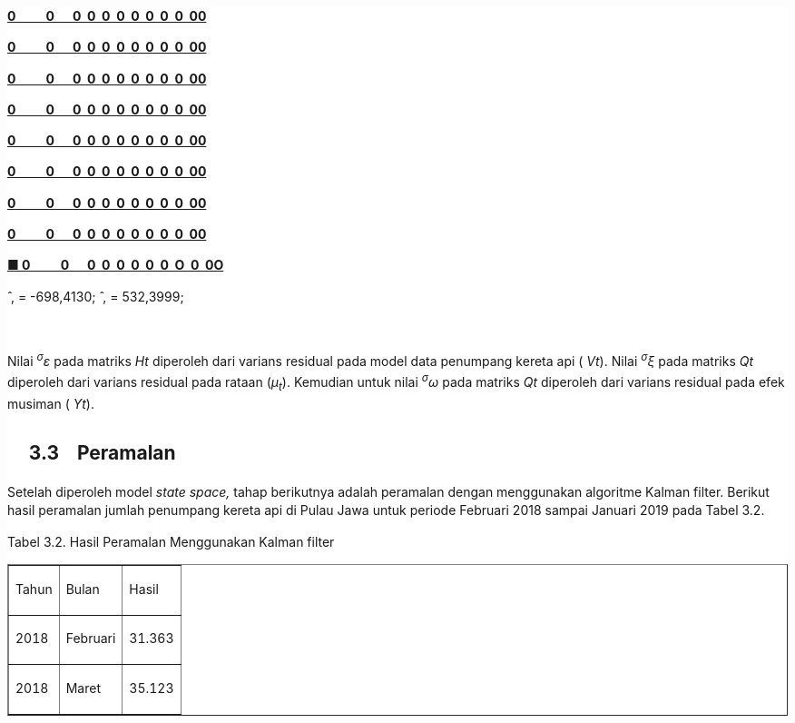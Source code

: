 <p><a href="#bookmark24"><span class="font2" style="font-weight:bold;">0 &nbsp;&nbsp;&nbsp;&nbsp;&nbsp;&nbsp;&nbsp;&nbsp;&nbsp;0 &nbsp;&nbsp;&nbsp;&nbsp;&nbsp;0 &nbsp;0 &nbsp;0 &nbsp;0 &nbsp;0 &nbsp;0 &nbsp;0 &nbsp;0 &nbsp;00</span></a></p>
<p><a href="#bookmark25"><span class="font2" style="font-weight:bold;">0 &nbsp;&nbsp;&nbsp;&nbsp;&nbsp;&nbsp;&nbsp;&nbsp;&nbsp;0 &nbsp;&nbsp;&nbsp;&nbsp;&nbsp;0 &nbsp;0 &nbsp;0 &nbsp;0 &nbsp;0 &nbsp;0 &nbsp;0 &nbsp;0 &nbsp;00</span></a></p>
<p><a href="#bookmark26"><span class="font2" style="font-weight:bold;">0 &nbsp;&nbsp;&nbsp;&nbsp;&nbsp;&nbsp;&nbsp;&nbsp;&nbsp;0 &nbsp;&nbsp;&nbsp;&nbsp;&nbsp;0 &nbsp;0 &nbsp;0 &nbsp;0 &nbsp;0 &nbsp;0 &nbsp;0 &nbsp;0 &nbsp;00</span></a></p>
<p><a href="#bookmark27"><span class="font2" style="font-weight:bold;">0 &nbsp;&nbsp;&nbsp;&nbsp;&nbsp;&nbsp;&nbsp;&nbsp;&nbsp;0 &nbsp;&nbsp;&nbsp;&nbsp;&nbsp;0 &nbsp;0 &nbsp;0 &nbsp;0 &nbsp;0 &nbsp;0 &nbsp;0 &nbsp;0 &nbsp;00</span></a></p>
<p><a href="#bookmark28"><span class="font2" style="font-weight:bold;">0 &nbsp;&nbsp;&nbsp;&nbsp;&nbsp;&nbsp;&nbsp;&nbsp;&nbsp;0 &nbsp;&nbsp;&nbsp;&nbsp;&nbsp;0 &nbsp;0 &nbsp;0 &nbsp;0 &nbsp;0 &nbsp;0 &nbsp;0 &nbsp;0 &nbsp;00</span></a></p>
<p><a href="#bookmark29"><span class="font2" style="font-weight:bold;">0 &nbsp;&nbsp;&nbsp;&nbsp;&nbsp;&nbsp;&nbsp;&nbsp;&nbsp;0 &nbsp;&nbsp;&nbsp;&nbsp;&nbsp;0 &nbsp;0 &nbsp;0 &nbsp;0 &nbsp;0 &nbsp;0 &nbsp;0 &nbsp;0 &nbsp;00</span></a></p>
<p><a href="#bookmark30"><span class="font2" style="font-weight:bold;">0 &nbsp;&nbsp;&nbsp;&nbsp;&nbsp;&nbsp;&nbsp;&nbsp;&nbsp;0 &nbsp;&nbsp;&nbsp;&nbsp;&nbsp;0 &nbsp;0 &nbsp;0 &nbsp;0 &nbsp;0 &nbsp;0 &nbsp;0 &nbsp;0 &nbsp;00</span></a></p>
<p><a href="#bookmark31"><span class="font2" style="font-weight:bold;">0 &nbsp;&nbsp;&nbsp;&nbsp;&nbsp;&nbsp;&nbsp;&nbsp;&nbsp;0 &nbsp;&nbsp;&nbsp;&nbsp;&nbsp;0 &nbsp;0 &nbsp;0 &nbsp;0 &nbsp;0 &nbsp;0 &nbsp;0 &nbsp;0 &nbsp;00</span></a></p>
<p><a href="#bookmark32"><span class="font2" style="font-weight:bold;">■ 0 &nbsp;&nbsp;&nbsp;&nbsp;&nbsp;&nbsp;&nbsp;&nbsp;&nbsp;0 &nbsp;&nbsp;&nbsp;&nbsp;&nbsp;0 &nbsp;0 &nbsp;0 &nbsp;0 &nbsp;0 &nbsp;0 &nbsp;O &nbsp;0 &nbsp;0O</span></a></p>
<div>
<p><span class="font3">̂ </span><span class="font1">, </span><span class="font3">= -698,4130</span><span class="font5">; </span><span class="font3">̂ </span><span class="font1">, </span><span class="font3">= 532,3999</span><span class="font5">;</span></p>
</div><br clear="all">
<p><span class="font6">Nilai </span><span class="font6" style="font-style:italic;"><sup>σ</sup>ε</span><span class="font6"> pada matriks </span><span class="font6" style="font-style:italic;">Ht</span><span class="font6"> diperoleh dari varians residual pada model data penumpang kereta api ( </span><span class="font6" style="font-style:italic;">Vt</span><span class="font6">). Nilai </span><span class="font6" style="font-style:italic;"><sup>σ</sup>ξ</span><span class="font6"> pada matriks </span><span class="font6" style="font-style:italic;">Qt</span><span class="font6"> diperoleh dari varians residual pada rataan (</span><span class="font6" style="font-style:italic;">μ<sub>t</sub></span><span class="font6">). Kemudian untuk nilai </span><span class="font6" style="font-style:italic;"><sup>σ</sup>ω</span><span class="font6"> pada matriks </span><span class="font6" style="font-style:italic;">Qt</span><span class="font6"> diperoleh dari varians residual pada efek musiman ( </span><span class="font6" style="font-style:italic;">Yt</span><span class="font6">).</span></p>
<ul style="list-style:none;"><li>
<h2><a name="bookmark33"></a><span class="font6" style="font-weight:bold;"><a name="bookmark34"></a>3.3 &nbsp;&nbsp;&nbsp;Peramalan</span></h2></li></ul>
<p><span class="font6">Setelah diperoleh model </span><span class="font6" style="font-style:italic;">state space,</span><span class="font6"> tahap berikutnya adalah peramalan dengan menggunakan algoritme Kalman filter. Berikut hasil peramalan jumlah penumpang kereta api di Pulau Jawa untuk periode Februari 2018 sampai Januari 2019 pada Tabel 3.2.</span></p>
<p><span class="font5">Tabel 3.2. Hasil Peramalan Menggunakan Kalman filter</span></p>
<table border="1">
<tr><td style="vertical-align:top;">
<p><span class="font5">Tahun</span></p></td><td style="vertical-align:top;">
<p><span class="font5">Bulan</span></p></td><td style="vertical-align:top;">
<p><span class="font5">Hasil</span></p></td></tr>
<tr><td style="vertical-align:top;">
<p><span class="font5">2018</span></p></td><td style="vertical-align:top;">
<p><span class="font5">Februari</span></p></td><td style="vertical-align:top;">
<p><span class="font5">31.363</span></p></td></tr>
<tr><td style="vertical-align:top;">
<p><span class="font5">2018</span></p></td><td style="vertical-align:top;">
<p><span class="font5">Maret</span></p></td><td style="vertical-align:top;">
<p><span class="font5">35.123</span></p></td></tr>